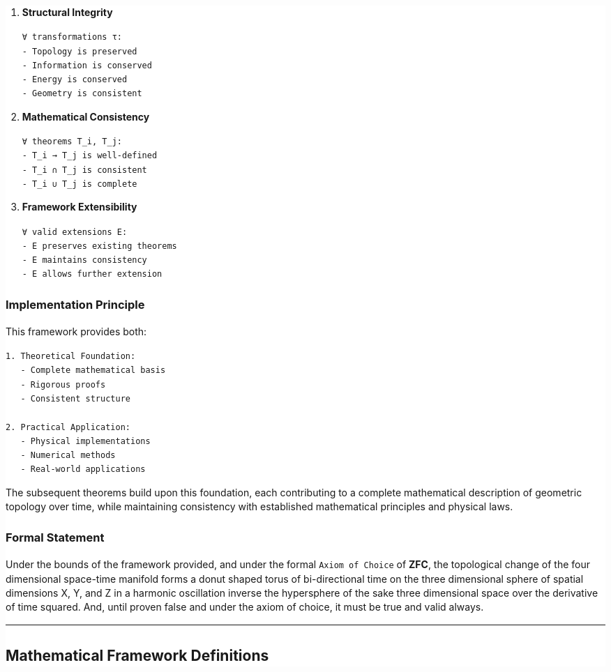 1. **Structural Integrity**
   ```
   ∀ transformations τ:
   - Topology is preserved
   - Information is conserved
   - Energy is conserved
   - Geometry is consistent
   ```

2. **Mathematical Consistency**
   ```
   ∀ theorems T_i, T_j:
   - T_i → T_j is well-defined
   - T_i ∩ T_j is consistent
   - T_i ∪ T_j is complete
   ```

3. **Framework Extensibility**
   ```
   ∀ valid extensions E:
   - E preserves existing theorems
   - E maintains consistency
   - E allows further extension
   ```

### Implementation Principle

This framework provides both:
```
1. Theoretical Foundation:
   - Complete mathematical basis
   - Rigorous proofs
   - Consistent structure

2. Practical Application:
   - Physical implementations
   - Numerical methods
   - Real-world applications
```

The subsequent theorems build upon this foundation, each contributing to a complete mathematical description of geometric topology over time, while maintaining consistency with established mathematical principles and physical laws.

### Formal Statement

Under the bounds of the framework provided, and under the formal `Axiom of Choice` of **ZFC**, the topological change of the four dimensional space-time manifold forms a donut shaped torus of bi-directional time on the three dimensional sphere of spatial dimensions X, Y, and Z in a harmonic oscillation inverse the hypersphere of the sake three dimensional space over the derivative of time squared. And, until proven false and under the axiom of choice, it must be true and valid always.

---

## Mathematical Framework Definitions
